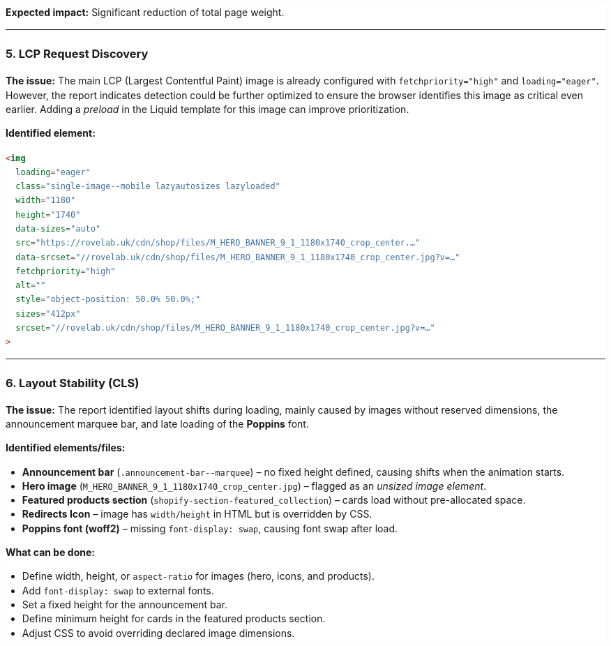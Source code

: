 **Expected impact:** Significant reduction of total page weight.  

---

### 5. LCP Request Discovery

**The issue:** The main LCP (Largest Contentful Paint) image is already configured with `fetchpriority="high"` and `loading="eager"`. However, the report indicates detection could be further optimized to ensure the browser identifies this image as critical even earlier. Adding a *preload* in the Liquid template for this image can improve prioritization.  

**Identified element:** 


```html
<img 
  loading="eager" 
  class="single-image--mobile lazyautosizes lazyloaded" 
  width="1180" 
  height="1740" 
  data-sizes="auto" 
  src="https://rovelab.uk/cdn/shop/files/M_HERO_BANNER_9_1_1180x1740_crop_center.…" 
  data-srcset="//rovelab.uk/cdn/shop/files/M_HERO_BANNER_9_1_1180x1740_crop_center.jpg?v=…" 
  fetchpriority="high" 
  alt="" 
  style="object-position: 50.0% 50.0%;" 
  sizes="412px" 
  srcset="//rovelab.uk/cdn/shop/files/M_HERO_BANNER_9_1_1180x1740_crop_center.jpg?v=…"
>

```
---

### 6. Layout Stability (CLS)  
**The issue:** The report identified layout shifts during loading, mainly caused by images without reserved dimensions, the announcement marquee bar, and late loading of the **Poppins** font.  

**Identified elements/files:**  
- **Announcement bar** (`.announcement-bar--marquee`) – no fixed height defined, causing shifts when the animation starts.  
- **Hero image** (`M_HERO_BANNER_9_1_1180x1740_crop_center.jpg`) – flagged as an *unsized image element*.  
- **Featured products section** (`shopify-section-featured_collection`) – cards load without pre-allocated space.  
- **Redirects Icon** – image has `width/height` in HTML but is overridden by CSS.  
- **Poppins font (woff2)** – missing `font-display: swap`, causing font swap after load.  

**What can be done:**  
- Define width, height, or `aspect-ratio` for images (hero, icons, and products).  
- Add `font-display: swap` to external fonts.  
- Set a fixed height for the announcement bar.  
- Define minimum height for cards in the featured products section.  
- Adjust CSS to avoid overriding declared image dimensions.  

